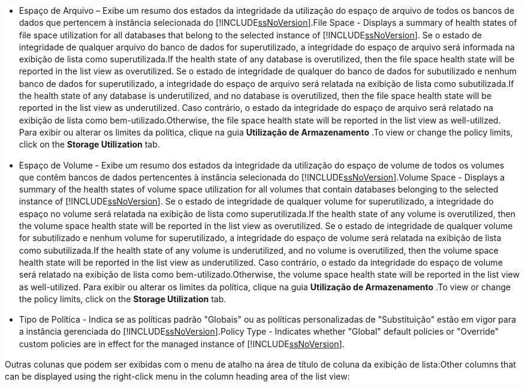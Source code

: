 -   <span data-ttu-id="fcc84-130">Espaço de Arquivo – Exibe um resumo dos estados da integridade da utilização do espaço de arquivo de todos os bancos de dados que pertencem à instância selecionada do [!INCLUDE[ssNoVersion](../includes/ssnoversion-md.md)].</span><span class="sxs-lookup"><span data-stu-id="fcc84-130">File Space - Displays a summary of health states of file space utilization for all databases that belong to the selected instance of [!INCLUDE[ssNoVersion](../includes/ssnoversion-md.md)].</span></span> <span data-ttu-id="fcc84-131">Se o estado de integridade de qualquer arquivo do banco de dados for superutilizado, a integridade do espaço de arquivo será informada na exibição de lista como superutilizada.</span><span class="sxs-lookup"><span data-stu-id="fcc84-131">If the health state of any database is overutilized, then the file space health state will be reported in the list view as overutilized.</span></span> <span data-ttu-id="fcc84-132">Se o estado de integridade de qualquer do banco de dados for subutilizado e nenhum banco de dados for superutilizado, a integridade do espaço de arquivo será relatada na exibição de lista como subutilizada.</span><span class="sxs-lookup"><span data-stu-id="fcc84-132">If the health state of any database is underutilized, and no database is overutilized, then the file space health state will be reported in the list view as underutilized.</span></span> <span data-ttu-id="fcc84-133">Caso contrário, o estado da integridade do espaço de arquivo será relatado na exibição de lista como bem-utilizado.</span><span class="sxs-lookup"><span data-stu-id="fcc84-133">Otherwise, the file space health state will be reported in the list view as well-utilized.</span></span> <span data-ttu-id="fcc84-134">Para exibir ou alterar os limites da política, clique na guia **Utilização de Armazenamento** .</span><span class="sxs-lookup"><span data-stu-id="fcc84-134">To view or change the policy limits, click on the **Storage Utilization** tab.</span></span>  
  
-   <span data-ttu-id="fcc84-135">Espaço de Volume - Exibe um resumo dos estados da integridade da utilização do espaço de volume de todos os volumes que contêm bancos de dados pertencentes à instância selecionada do [!INCLUDE[ssNoVersion](../includes/ssnoversion-md.md)].</span><span class="sxs-lookup"><span data-stu-id="fcc84-135">Volume Space - Displays a summary of the health states of volume space utilization for all volumes that contain databases belonging to the selected instance of [!INCLUDE[ssNoVersion](../includes/ssnoversion-md.md)].</span></span> <span data-ttu-id="fcc84-136">Se o estado de integridade de qualquer volume for superutilizado, a integridade do espaço no volume será relatada na exibição de lista como superutilizada.</span><span class="sxs-lookup"><span data-stu-id="fcc84-136">If the health state of any volume is overutilized, then the volume space health state will be reported in the list view as overutilized.</span></span> <span data-ttu-id="fcc84-137">Se o estado de integridade de qualquer volume for subutilizado e nenhum volume for superutilizado, a integridade do espaço de volume será relatada na exibição de lista como subutilizada.</span><span class="sxs-lookup"><span data-stu-id="fcc84-137">If the health state of any volume is underutilized, and no volume is overutilized, then the volume space health state will be reported in the list view as underutilized.</span></span> <span data-ttu-id="fcc84-138">Caso contrário, o estado da integridade do espaço de volume será relatado na exibição de lista como bem-utilizado.</span><span class="sxs-lookup"><span data-stu-id="fcc84-138">Otherwise, the volume space health state will be reported in the list view as well-utilized.</span></span> <span data-ttu-id="fcc84-139">Para exibir ou alterar os limites da política, clique na guia **Utilização de Armazenamento** .</span><span class="sxs-lookup"><span data-stu-id="fcc84-139">To view or change the policy limits, click on the **Storage Utilization** tab.</span></span>  
  
-   <span data-ttu-id="fcc84-140">Tipo de Política - Indica se as políticas padrão "Globais" ou as políticas personalizadas de "Substituição" estão em vigor para a instância gerenciada do [!INCLUDE[ssNoVersion](../includes/ssnoversion-md.md)].</span><span class="sxs-lookup"><span data-stu-id="fcc84-140">Policy Type - Indicates whether "Global" default policies or "Override" custom policies are in effect for the managed instance of [!INCLUDE[ssNoVersion](../includes/ssnoversion-md.md)].</span></span>  
  
 <span data-ttu-id="fcc84-141">Outras colunas que podem ser exibidas com o menu de atalho na área de título de coluna da exibição de lista:</span><span class="sxs-lookup"><span data-stu-id="fcc84-141">Other columns that can be displayed using the right-click menu in the column heading area of the list view:</span></span>  
  